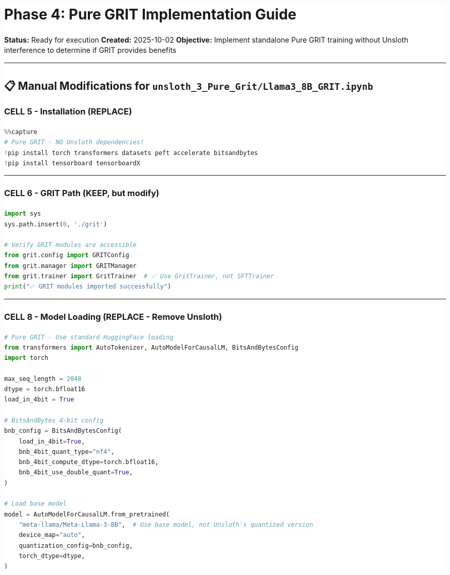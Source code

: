 # Phase 4: Pure GRIT Implementation Guide

**Status:** Ready for execution
**Created:** 2025-10-02
**Objective:** Implement standalone Pure GRIT training without Unsloth interference to determine if GRIT provides benefits

---

## 📋 Manual Modifications for `unsloth_3_Pure_Grit/Llama3_8B_GRIT.ipynb`

### **CELL 5 - Installation (REPLACE)**

```python
%%capture
# Pure GRIT - NO Unsloth dependencies!
!pip install torch transformers datasets peft accelerate bitsandbytes
!pip install tensorboard tensorboardX
```

---

### **CELL 6 - GRIT Path (KEEP, but modify)**

```python
import sys
sys.path.insert(0, './grit')

# Verify GRIT modules are accessible
from grit.config import GRITConfig
from grit.manager import GRITManager
from grit.trainer import GritTrainer  # ✅ Use GritTrainer, not SFTTrainer
print("✅ GRIT modules imported successfully")
```

---

### **CELL 8 - Model Loading (REPLACE - Remove Unsloth)**

```python
# Pure GRIT - Use standard HuggingFace loading
from transformers import AutoTokenizer, AutoModelForCausalLM, BitsAndBytesConfig
import torch

max_seq_length = 2048
dtype = torch.bfloat16
load_in_4bit = True

# BitsAndBytes 4-bit config
bnb_config = BitsAndBytesConfig(
    load_in_4bit=True,
    bnb_4bit_quant_type="nf4",
    bnb_4bit_compute_dtype=torch.bfloat16,
    bnb_4bit_use_double_quant=True,
)

# Load base model
model = AutoModelForCausalLM.from_pretrained(
    "meta-llama/Meta-Llama-3-8B",  # Use base model, not Unsloth's quantized version
    device_map="auto",
    quantization_config=bnb_config,
    torch_dtype=dtype,
)
```